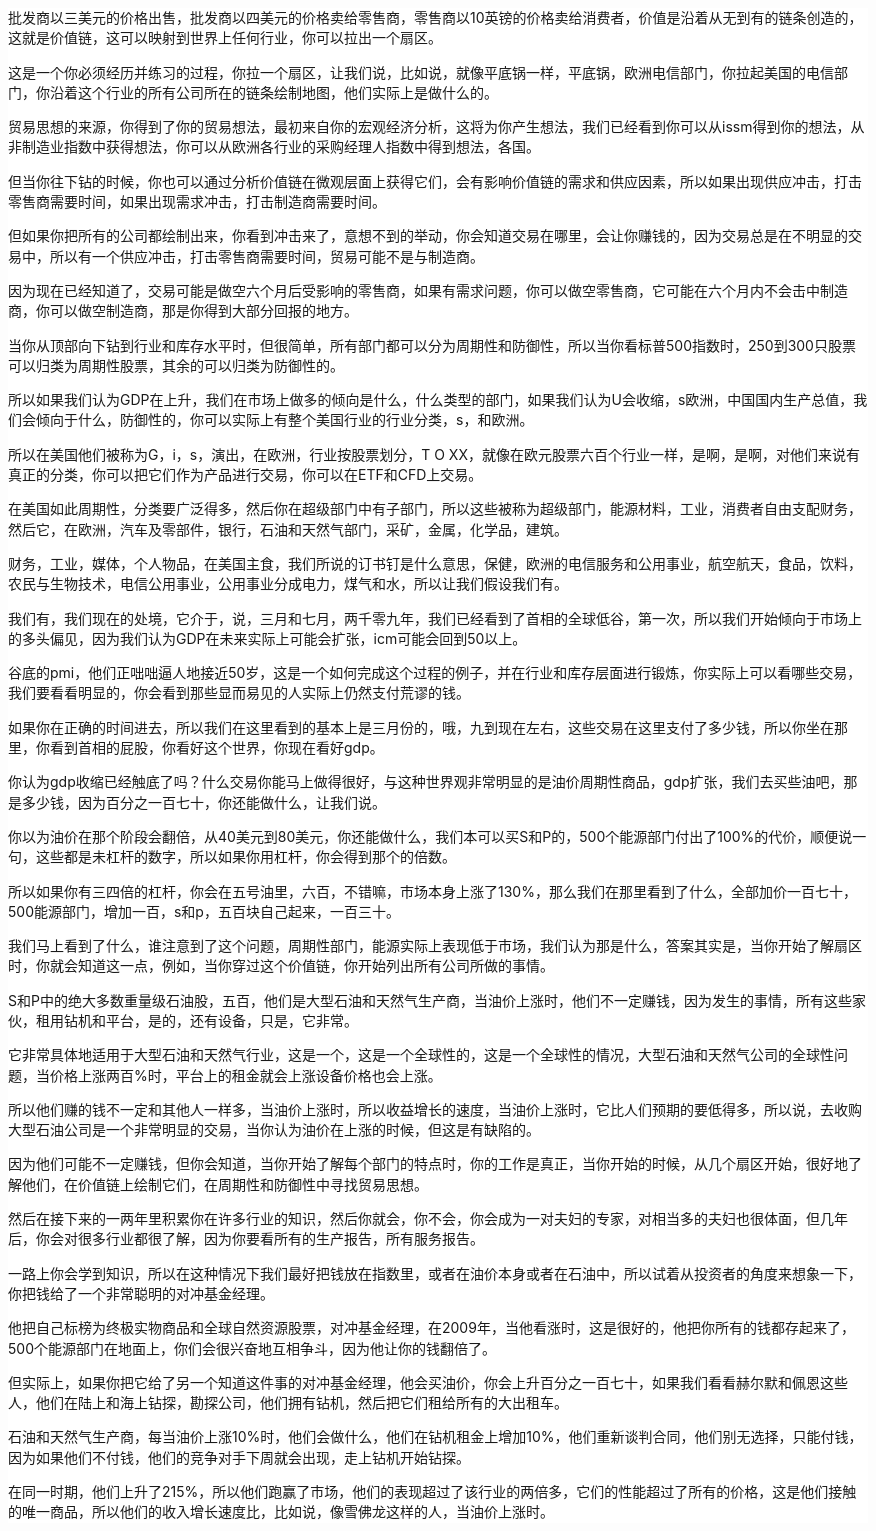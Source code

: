批发商以三美元的价格出售，批发商以四美元的价格卖给零售商，零售商以10英镑的价格卖给消费者，价值是沿着从无到有的链条创造的，这就是价值链，这可以映射到世界上任何行业，你可以拉出一个扇区。

这是一个你必须经历并练习的过程，你拉一个扇区，让我们说，比如说，就像平底锅一样，平底锅，欧洲电信部门，你拉起美国的电信部门，你沿着这个行业的所有公司所在的链条绘制地图，他们实际上是做什么的。

贸易思想的来源，你得到了你的贸易想法，最初来自你的宏观经济分析，这将为你产生想法，我们已经看到你可以从issm得到你的想法，从非制造业指数中获得想法，你可以从欧洲各行业的采购经理人指数中得到想法，各国。

但当你往下钻的时候，你也可以通过分析价值链在微观层面上获得它们，会有影响价值链的需求和供应因素，所以如果出现供应冲击，打击零售商需要时间，如果出现需求冲击，打击制造商需要时间。

但如果你把所有的公司都绘制出来，你看到冲击来了，意想不到的举动，你会知道交易在哪里，会让你赚钱的，因为交易总是在不明显的交易中，所以有一个供应冲击，打击零售商需要时间，贸易可能不是与制造商。

因为现在已经知道了，交易可能是做空六个月后受影响的零售商，如果有需求问题，你可以做空零售商，它可能在六个月内不会击中制造商，你可以做空制造商，那是你得到大部分回报的地方。

当你从顶部向下钻到行业和库存水平时，但很简单，所有部门都可以分为周期性和防御性，所以当你看标普500指数时，250到300只股票可以归类为周期性股票，其余的可以归类为防御性的。

所以如果我们认为GDP在上升，我们在市场上做多的倾向是什么，什么类型的部门，如果我们认为U会收缩，s欧洲，中国国内生产总值，我们会倾向于什么，防御性的，你可以实际上有整个美国行业的行业分类，s，和欧洲。

所以在美国他们被称为G，i，s，演出，在欧洲，行业按股票划分，T O XX，就像在欧元股票六百个行业一样，是啊，是啊，对他们来说有真正的分类，你可以把它们作为产品进行交易，你可以在ETF和CFD上交易。

在美国如此周期性，分类要广泛得多，然后你在超级部门中有子部门，所以这些被称为超级部门，能源材料，工业，消费者自由支配财务，然后它，在欧洲，汽车及零部件，银行，石油和天然气部门，采矿，金属，化学品，建筑。

财务，工业，媒体，个人物品，在美国主食，我们所说的订书钉是什么意思，保健，欧洲的电信服务和公用事业，航空航天，食品，饮料，农民与生物技术，电信公用事业，公用事业分成电力，煤气和水，所以让我们假设我们有。

我们有，我们现在的处境，它介于，说，三月和七月，两千零九年，我们已经看到了首相的全球低谷，第一次，所以我们开始倾向于市场上的多头偏见，因为我们认为GDP在未来实际上可能会扩张，icm可能会回到50以上。

谷底的pmi，他们正咄咄逼人地接近50岁，这是一个如何完成这个过程的例子，并在行业和库存层面进行锻炼，你实际上可以看哪些交易，我们要看看明显的，你会看到那些显而易见的人实际上仍然支付荒谬的钱。

如果你在正确的时间进去，所以我们在这里看到的基本上是三月份的，哦，九到现在左右，这些交易在这里支付了多少钱，所以你坐在那里，你看到首相的屁股，你看好这个世界，你现在看好gdp。

你认为gdp收缩已经触底了吗？什么交易你能马上做得很好，与这种世界观非常明显的是油价周期性商品，gdp扩张，我们去买些油吧，那是多少钱，因为百分之一百七十，你还能做什么，让我们说。

你以为油价在那个阶段会翻倍，从40美元到80美元，你还能做什么，我们本可以买S和P的，500个能源部门付出了100%的代价，顺便说一句，这些都是未杠杆的数字，所以如果你用杠杆，你会得到那个的倍数。

所以如果你有三四倍的杠杆，你会在五号油里，六百，不错嘛，市场本身上涨了130%，那么我们在那里看到了什么，全部加价一百七十，500能源部门，增加一百，s和p，五百块自己起来，一百三十。

我们马上看到了什么，谁注意到了这个问题，周期性部门，能源实际上表现低于市场，我们认为那是什么，答案其实是，当你开始了解扇区时，你就会知道这一点，例如，当你穿过这个价值链，你开始列出所有公司所做的事情。

S和P中的绝大多数重量级石油股，五百，他们是大型石油和天然气生产商，当油价上涨时，他们不一定赚钱，因为发生的事情，所有这些家伙，租用钻机和平台，是的，还有设备，只是，它非常。

它非常具体地适用于大型石油和天然气行业，这是一个，这是一个全球性的，这是一个全球性的情况，大型石油和天然气公司的全球性问题，当价格上涨两百%时，平台上的租金就会上涨设备价格也会上涨。

所以他们赚的钱不一定和其他人一样多，当油价上涨时，所以收益增长的速度，当油价上涨时，它比人们预期的要低得多，所以说，去收购大型石油公司是一个非常明显的交易，当你认为油价在上涨的时候，但这是有缺陷的。

因为他们可能不一定赚钱，但你会知道，当你开始了解每个部门的特点时，你的工作是真正，当你开始的时候，从几个扇区开始，很好地了解他们，在价值链上绘制它们，在周期性和防御性中寻找贸易思想。

然后在接下来的一两年里积累你在许多行业的知识，然后你就会，你不会，你会成为一对夫妇的专家，对相当多的夫妇也很体面，但几年后，你会对很多行业都很了解，因为你要看所有的生产报告，所有服务报告。

一路上你会学到知识，所以在这种情况下我们最好把钱放在指数里，或者在油价本身或者在石油中，所以试着从投资者的角度来想象一下，你把钱给了一个非常聪明的对冲基金经理。

他把自己标榜为终极实物商品和全球自然资源股票，对冲基金经理，在2009年，当他看涨时，这是很好的，他把你所有的钱都存起来了，500个能源部门在地面上，你们会很兴奋地互相争斗，因为他让你的钱翻倍了。

但实际上，如果你把它给了另一个知道这件事的对冲基金经理，他会买油价，你会上升百分之一百七十，如果我们看看赫尔默和佩恩这些人，他们在陆上和海上钻探，勘探公司，他们拥有钻机，然后把它们租给所有的大出租车。

石油和天然气生产商，每当油价上涨10%时，他们会做什么，他们在钻机租金上增加10%，他们重新谈判合同，他们别无选择，只能付钱，因为如果他们不付钱，他们的竞争对手下周就会出现，走上钻机开始钻探。

在同一时期，他们上升了215%，所以他们跑赢了市场，他们的表现超过了该行业的两倍多，它们的性能超过了所有的价格，这是他们接触的唯一商品，所以他们的收入增长速度比，比如说，像雪佛龙这样的人，当油价上涨时。
